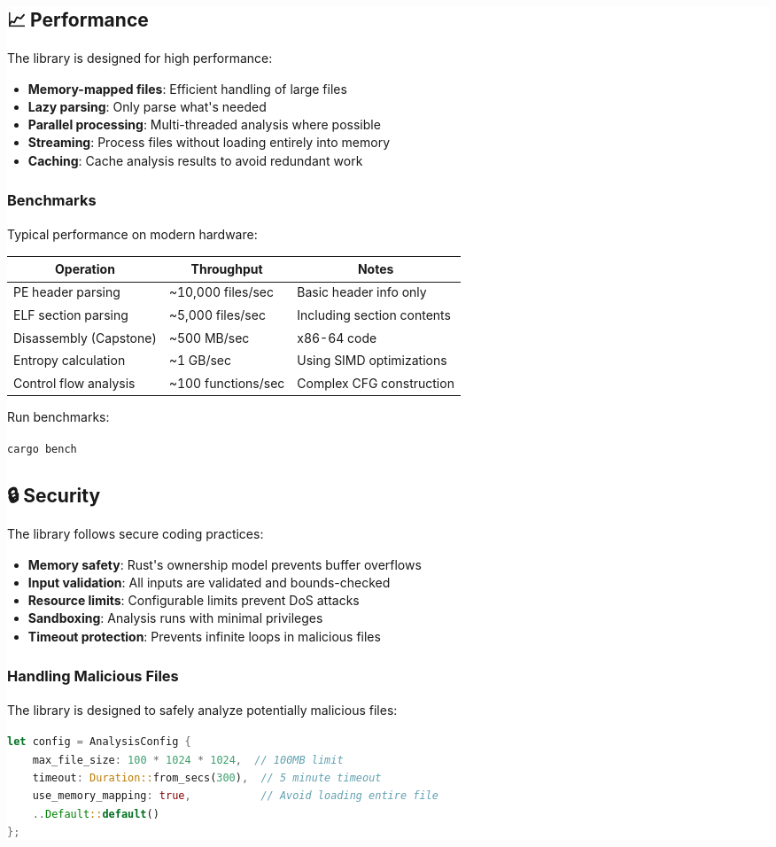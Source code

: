 ## 📈 Performance

The library is designed for high performance:

- **Memory-mapped files**: Efficient handling of large files
- **Lazy parsing**: Only parse what's needed
- **Parallel processing**: Multi-threaded analysis where possible
- **Streaming**: Process files without loading entirely into memory
- **Caching**: Cache analysis results to avoid redundant work

### Benchmarks

Typical performance on modern hardware:

| Operation | Throughput | Notes |
|-----------|------------|-------|
| PE header parsing | ~10,000 files/sec | Basic header info only |
| ELF section parsing | ~5,000 files/sec | Including section contents |
| Disassembly (Capstone) | ~500 MB/sec | x86-64 code |
| Entropy calculation | ~1 GB/sec | Using SIMD optimizations |
| Control flow analysis | ~100 functions/sec | Complex CFG construction |

Run benchmarks:

```bash
cargo bench
```

## 🔒 Security

The library follows secure coding practices:

- **Memory safety**: Rust's ownership model prevents buffer overflows
- **Input validation**: All inputs are validated and bounds-checked
- **Resource limits**: Configurable limits prevent DoS attacks
- **Sandboxing**: Analysis runs with minimal privileges
- **Timeout protection**: Prevents infinite loops in malicious files

### Handling Malicious Files

The library is designed to safely analyze potentially malicious files:

```rust
let config = AnalysisConfig {
    max_file_size: 100 * 1024 * 1024,  // 100MB limit
    timeout: Duration::from_secs(300),  // 5 minute timeout
    use_memory_mapping: true,           // Avoid loading entire file
    ..Default::default()
};
```
